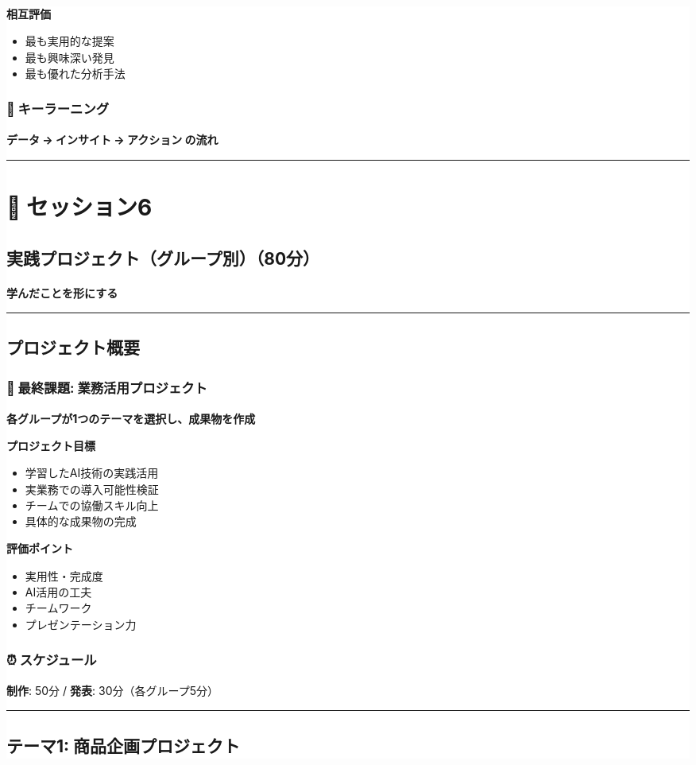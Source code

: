 **相互評価**
- 最も実用的な提案
- 最も興味深い発見
- 最も優れた分析手法

### 🎯 キーラーニング
**データ → インサイト → アクション の流れ**

---

# 🎯 セッション6
## 実践プロジェクト（グループ別）（80分）

**学んだことを形にする**

---

## プロジェクト概要

<div class="center">

### 🚀 最終課題: 業務活用プロジェクト

**各グループが1つのテーマを選択し、成果物を作成**

</div>

<div class="two-column">

**プロジェクト目標**
- 学習したAI技術の実践活用
- 実業務での導入可能性検証
- チームでの協働スキル向上
- 具体的な成果物の完成

**評価ポイント**  
- 実用性・完成度
- AI活用の工夫
- チームワーク
- プレゼンテーション力

</div>

### ⏰ スケジュール
**制作**: 50分 / **発表**: 30分（各グループ5分）

---

## テーマ1: 商品企画プロジェクト

<div class="highlight-box">
